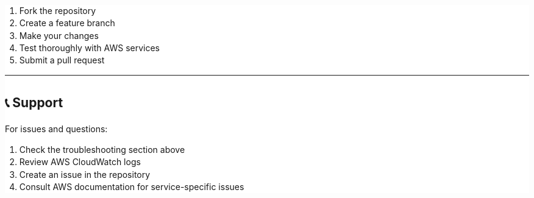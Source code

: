 1. Fork the repository
2. Create a feature branch
3. Make your changes
4. Test thoroughly with AWS services
5. Submit a pull request

---

## 📞 Support

For issues and questions:
1. Check the troubleshooting section above
2. Review AWS CloudWatch logs
3. Create an issue in the repository
4. Consult AWS documentation for service-specific issues
